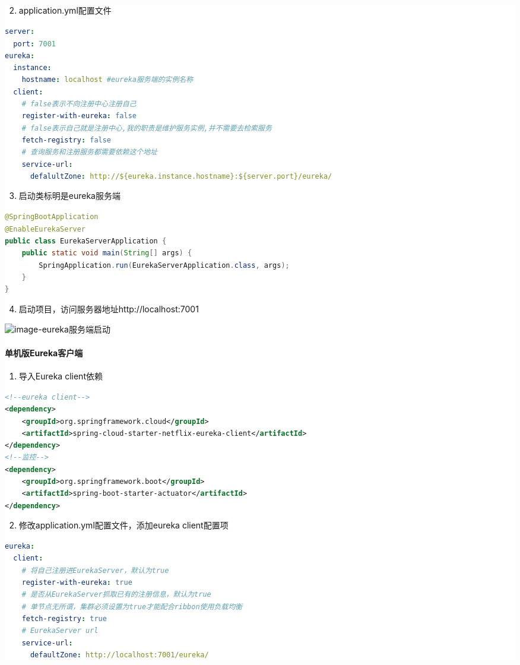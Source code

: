 2. application.yml配置文件

```yml
server:
  port: 7001
eureka:
  instance:
    hostname: localhost #eureka服务端的实例名称
  client:
    # false表示不向注册中心注册自己
    register-with-eureka: false
    # false表示自己就是注册中心,我的职责是维护服务实例,并不需要去检索服务
    fetch-registry: false
    # 查询服务和注册服务都需要依赖这个地址
    service-url:
      defalultZone: http://${eureka.instance.hostname}:${server.port}/eureka/

```

3. 启动类标明是eureka服务端

```java
@SpringBootApplication
@EnableEurekaServer
public class EurekaServerApplication {
    public static void main(String[] args) {
        SpringApplication.run(EurekaServerApplication.class, args);
    }
}
```

4. 启动项目，访问服务器地址http://localhost:7001

![image-eureka服务端启动](https://jinming8.oss-cn-shenzhen.aliyuncs.com/img/image-20201211222400955.png)



#### 单机版Eureka客户端

1. 导入Eureka client依赖

```xml
<!--eureka client-->
<dependency>
    <groupId>org.springframework.cloud</groupId>
    <artifactId>spring-cloud-starter-netflix-eureka-client</artifactId>
</dependency>
<!--监控-->
<dependency>
    <groupId>org.springframework.boot</groupId>
    <artifactId>spring-boot-starter-actuator</artifactId>
</dependency>
```

2. 修改application.yml配置文件，添加eureka client配置项

```yml
eureka:
  client:
    # 将自己注册进EurekaServer，默认为true
    register-with-eureka: true
    # 是否从EurekaServer抓取已有的注册信息，默认为true
    # 单节点无所谓，集群必须设置为true才能配合ribbon使用负载均衡
    fetch-registry: true
    # EurekaServer url
    service-url:
      defaultZone: http://localhost:7001/eureka/
```
